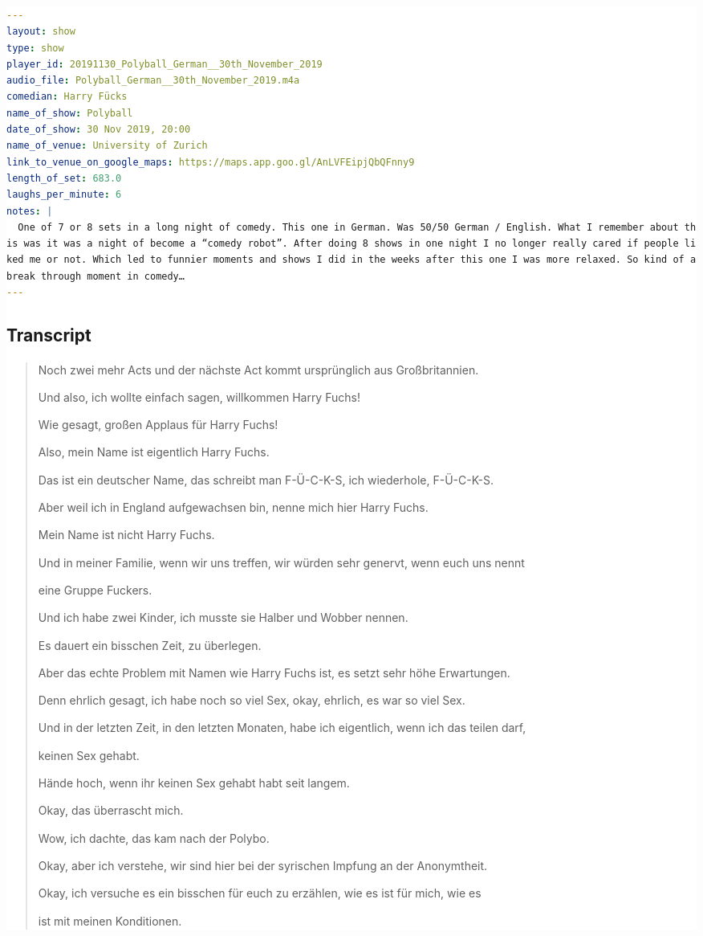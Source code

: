 ```yaml
---
layout: show
type: show
player_id: 20191130_Polyball_German__30th_November_2019
audio_file: Polyball_German__30th_November_2019.m4a
comedian: Harry Fücks
name_of_show: Polyball
date_of_show: 30 Nov 2019, 20:00
name_of_venue: University of Zurich
link_to_venue_on_google_maps: https://maps.app.goo.gl/AnLVFEipjQbQFnny9
length_of_set: 683.0
laughs_per_minute: 6
notes: |
  One of 7 or 8 sets in a long night of comedy. This one in German. Was 50/50 German / English. What I remember about this was it was a night of become a “comedy robot”. After doing 8 shows in one night I no longer really cared if people liked me or not. Which led to funnier moments and shows I did in the weeks after this one I was more relaxed. So kind of a break through moment in comedy…
---
```



<h2><i class="fas fa-file-alt"></i> Transcript</h2>

> Noch zwei mehr Acts und der nächste Act kommt ursprünglich aus Großbritannien.
>
> Und also, ich wollte einfach sagen, willkommen Harry Fuchs!
>
> Wie gesagt, großen Applaus für Harry Fuchs!
>
> Also, mein Name ist eigentlich Harry Fuchs.
>
> Das ist ein deutscher Name, das schreibt man F-Ü-C-K-S, ich wiederhole, F-Ü-C-K-S.
>
> Aber weil ich in England aufgewachsen bin, nenne mich hier Harry Fuchs.
>
> Mein Name ist nicht Harry Fuchs.
>
> Und in meiner Familie, wenn wir uns treffen, wir würden sehr genervt, wenn euch uns nennt
>
> eine Gruppe Fuckers.
>
> Und ich habe zwei Kinder, ich musste sie Halber und Wobber nennen.
>
> Es dauert ein bisschen Zeit, zu überlegen.
>
> Aber das echte Problem mit Namen wie Harry Fuchs ist, es setzt sehr höhe Erwartungen.
>
> Denn ehrlich gesagt, ich habe noch so viel Sex, okay, ehrlich, es war so viel Sex.
>
> Und in der letzten Zeit, in den letzten Monaten, habe ich eigentlich, wenn ich das teilen darf,
>
> keinen Sex gehabt.
>
> Hände hoch, wenn ihr keinen Sex gehabt habt seit langem.
>
> Okay, das überrascht mich.
>
> Wow, ich dachte, das kam nach der Polybo.
>
> Okay, aber ich verstehe, wir sind hier bei der syrischen Impfung an der Anonymtheit.
>
> Okay, ich versuche es ein bisschen für euch zu erzählen, wie es ist für mich, wie es
>
> ist mit meinen Konditionen.